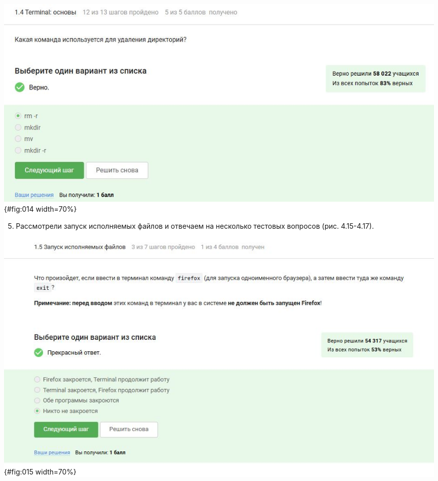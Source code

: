 ![Задание 1.4.12](image/14.JPG){#fig:014 width=70%}

5. Рассмотрели запуск исполняемых файлов и отвечаем на несколько тестовых вопросов (рис. 4.15-4.17).

![Задание 1.5.3](image/15.JPG){#fig:015 width=70%}
